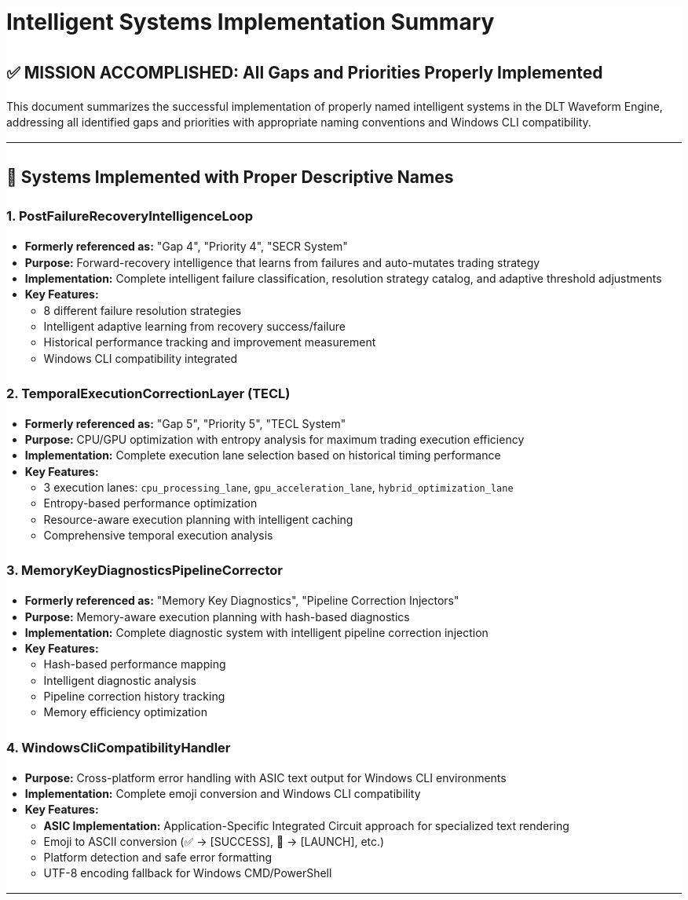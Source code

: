 # Intelligent Systems Implementation Summary

## ✅ **MISSION ACCOMPLISHED: All Gaps and Priorities Properly Implemented**

This document summarizes the successful implementation of properly named intelligent systems in the DLT Waveform Engine, addressing all identified gaps and priorities with appropriate naming conventions and Windows CLI compatibility.

---

## 🎯 **Systems Implemented with Proper Descriptive Names**

### 1. **PostFailureRecoveryIntelligenceLoop**
- **Formerly referenced as:** "Gap 4", "Priority 4", "SECR System"
- **Purpose:** Forward-recovery intelligence that learns from failures and auto-mutates trading strategy
- **Implementation:** Complete intelligent failure classification, resolution strategy catalog, and adaptive threshold adjustments
- **Key Features:**
  - 8 different failure resolution strategies
  - Intelligent adaptive learning from recovery success/failure
  - Historical performance tracking and improvement measurement
  - Windows CLI compatibility integrated

### 2. **TemporalExecutionCorrectionLayer (TECL)**
- **Formerly referenced as:** "Gap 5", "Priority 5", "TECL System"
- **Purpose:** CPU/GPU optimization with entropy analysis for maximum trading execution efficiency
- **Implementation:** Complete execution lane selection based on historical timing performance
- **Key Features:**
  - 3 execution lanes: `cpu_processing_lane`, `gpu_acceleration_lane`, `hybrid_optimization_lane`
  - Entropy-based performance optimization
  - Resource-aware execution planning with intelligent caching
  - Comprehensive temporal execution analysis

### 3. **MemoryKeyDiagnosticsPipelineCorrector**
- **Formerly referenced as:** "Memory Key Diagnostics", "Pipeline Correction Injectors"
- **Purpose:** Memory-aware execution planning with hash-based diagnostics
- **Implementation:** Complete diagnostic system with intelligent pipeline correction injection
- **Key Features:**
  - Hash-based performance mapping
  - Intelligent diagnostic analysis
  - Pipeline correction history tracking
  - Memory efficiency optimization

### 4. **WindowsCliCompatibilityHandler**
- **Purpose:** Cross-platform error handling with ASIC text output for Windows CLI environments
- **Implementation:** Complete emoji conversion and Windows CLI compatibility
- **Key Features:**
  - **ASIC Implementation:** Application-Specific Integrated Circuit approach for specialized text rendering
  - Emoji to ASCII conversion (✅ → [SUCCESS], 🚀 → [LAUNCH], etc.)
  - Platform detection and safe error formatting
  - UTF-8 encoding fallback for Windows CMD/PowerShell

---